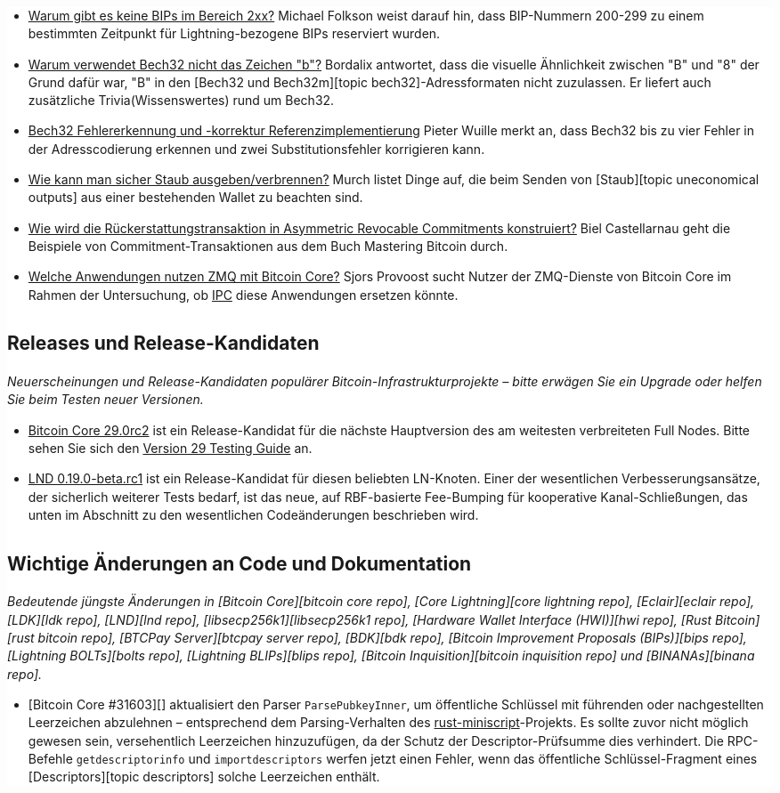 - [Warum gibt es keine BIPs im Bereich 2xx?]({{bse}}125914)
  Michael Folkson weist darauf hin, dass BIP-Nummern 200-299 zu einem bestimmten Zeitpunkt
  für Lightning-bezogene BIPs reserviert wurden.

- [Warum verwendet Bech32 nicht das Zeichen "b"?]({{bse}}125902)
  Bordalix antwortet, dass die visuelle Ähnlichkeit zwischen "B" und "8" der Grund dafür war,
  "B" in den [Bech32 und Bech32m][topic bech32]-Adressformaten nicht zuzulassen. Er liefert
  auch zusätzliche Trivia(Wissenswertes) rund um Bech32.

- [Bech32 Fehlererkennung und -korrektur Referenzimplementierung]({{bse}}125961)
  Pieter Wuille merkt an, dass Bech32 bis zu vier Fehler in der Adresscodierung erkennen und
  zwei Substitutionsfehler korrigieren kann.

- [Wie kann man sicher Staub ausgeben/verbrennen?]({{bse}}125702)
  Murch listet Dinge auf, die beim Senden von [Staub][topic
  uneconomical outputs] aus einer bestehenden Wallet zu beachten sind.

- [Wie wird die Rückerstattungstransaktion in Asymmetric Revocable Commitments konstruiert?]({{bse}}125905)
  Biel Castellarnau geht die Beispiele von Commitment-Transaktionen aus dem Buch Mastering Bitcoin durch.

- [Welche Anwendungen nutzen ZMQ mit Bitcoin Core?]({{bse}}125920)
  Sjors Provoost sucht Nutzer der ZMQ-Dienste von Bitcoin Core im Rahmen der Untersuchung,
  ob [IPC][news320 ipc] diese Anwendungen ersetzen könnte.

## Releases und Release-Kandidaten

_Neuerscheinungen und Release-Kandidaten populärer Bitcoin-Infrastrukturprojekte –
bitte erwägen Sie ein Upgrade oder helfen Sie beim Testen neuer Versionen._

- [Bitcoin Core 29.0rc2][] ist ein Release-Kandidat für die nächste Hauptversion des am
weitesten verbreiteten Full Nodes. Bitte sehen Sie sich den
[Version 29 Testing Guide][bcc29 testing guide] an.

- [LND 0.19.0-beta.rc1][] ist ein Release-Kandidat für diesen beliebten LN-Knoten.
Einer der wesentlichen Verbesserungsansätze, der sicherlich weiterer Tests bedarf,
ist das neue, auf RBF-basierte Fee-Bumping für kooperative Kanal-Schließungen, das unten
im Abschnitt zu den wesentlichen Codeänderungen beschrieben wird.

## Wichtige Änderungen an Code und Dokumentation

_Bedeutende jüngste Änderungen in [Bitcoin Core][bitcoin core repo], [Core Lightning][core lightning repo],
[Eclair][eclair repo], [LDK][ldk repo], [LND][lnd repo], [libsecp256k1][libsecp256k1 repo],
[Hardware Wallet Interface (HWI)][hwi repo], [Rust Bitcoin][rust bitcoin repo],
[BTCPay Server][btcpay server repo], [BDK][bdk repo], [Bitcoin Improvement Proposals
(BIPs)][bips repo], [Lightning BOLTs][bolts repo], [Lightning BLIPs][blips repo],
[Bitcoin Inquisition][bitcoin inquisition repo] und [BINANAs][binana repo]._

- [Bitcoin Core #31603][] aktualisiert den Parser `ParsePubkeyInner`, um öffentliche Schlüssel
mit führenden oder nachgestellten Leerzeichen abzulehnen – entsprechend dem Parsing-Verhalten
des [rust-miniscript][rust miniscript]-Projekts. Es sollte zuvor nicht möglich gewesen sein,
versehentlich Leerzeichen hinzuzufügen, da der Schutz der Descriptor-Prüfsumme dies verhindert.
Die RPC-Befehle `getdescriptorinfo` und `importdescriptors` werfen jetzt einen Fehler, wenn
das öffentliche Schlüssel-Fragment eines [Descriptors][topic descriptors] solche Leerzeichen
enthält.


[bitcoin core 29.0rc2]: https://bitcoincore.org/bin/bitcoin-core-29.0/
[bcc29 testing guide]: https://github.com/bitcoin-core/bitcoin-devwiki/wiki/29.0-Release-Candidate-Testing-Guide
[lnd 0.19.0-beta.rc1]: https://github.com/lightningnetwork/lnd/releases/tag/v0.19.0-beta.rc1
[news255 annex]: /en/newsletters/2023/06/14/#discussion-about-the-taproot-annex
[news315 testnet4]: /en/newsletters/2024/08/09/#bitcoin-core-29775
[fork.observer]: https://fork.observer/
[law fees]: https://delvingbitcoin.org/t/fee-based-spam-prevention-for-lightning/1524/
[law fee paper]: https://github.com/JohnLaw2/ln-spam-prevention
[news329 opr]: /en/newsletters/2024/11/15/#mad-based-offchain-payment-resolution-opr-protocol
[harding fee]: https://delvingbitcoin.org/t/fee-based-spam-prevention-for-lightning/1524/4
[provoost testnet3]: https://mailing-list.bitcoindevs.xyz/bitcoindev/9FAA7EEC-BD22-491E-B21B-732AEA15F556@sprovoost.nl/
[schildbach testnet3]: https://mailing-list.bitcoindevs.xyz/bitcoindev/7c28f8e9-d221-4633-8b71-53b4db07fa78@schildbach.de/
[osuntokun testnet3]: https://groups.google.com/g/bitcoindev/c/jYBlh24OB-Y/m/vbensqcZAwAJ
[poinsot testnet4]: https://mailing-list.bitcoindevs.xyz/bitcoindev/hU75DurC5XToqizyA-vOKmVtmzd3uZGDKOyXuE_ogE6eQ8tPCrvX__S08fG_nrW5CjH6IUx7EPrq8KwM5KFy9ltbFBJZQCHR2ThoimRbMqU=@protonmail.com/
[provoost testnet4]: https://mailing-list.bitcoindevs.xyz/bitcoindev/2064B7F4-B23A-44B0-A361-0EC4187D8E71@sprovoost.nl/
[erhardt testnet4]: https://mailing-list.bitcoindevs.xyz/bitcoindev/7c6800f0-7b77-4aca-a4f9-2506a2410b29@murch.one/
[todd annex]: https://mailing-list.bitcoindevs.xyz/bitcoindev/Z9tg-NbTNnYciSOh@petertodd.org/
[russell loop]: https://diyhpl.us/~bryan/irc/bitcoin/bitcoin-dev/linuxfoundation-pipermail/lightning-dev/2015-August/000135.txt
[news263 dos philosophy]: /en/newsletters/2023/08/09/#denial-of-service-dos-protection-design-philosophy
[news136 more fee]: /en/newsletters/2021/02/17/#renewed-discussion-about-bidirectional-upfront-ln-fees
[news122 bi-directional]: /en/newsletters/2020/11/04/#bi-directional-upfront-fees-for-ln
[news86 reverse upfront]: /en/newsletters/2020/02/26/#reverse-up-front-payments
[news119 trusted upfront]: /en/newsletters/2020/10/14/#trusted-upfront-payment
[news120 upfront]: /en/newsletters/2020/10/21/#more-ln-upfront-fees-discussion
[news342 closev2]: /en/newsletters/2025/02/21/#bolts-1205
[rust miniscript]: https://github.com/rust-bitcoin/rust-miniscript
[dsn kit]: https://www.dsn.kastel.kit.edu/bitcoin/#propdelaytx
[28.0 wallet guide]: /en/bitcoin-core-28-wallet-integration-guide/
[news320 ipc]: /en/newsletters/2024/09/13/#bitcoin-core-30509
[news27 64tx]: /en/newsletters/2018/12/28/#cve-2017-12842